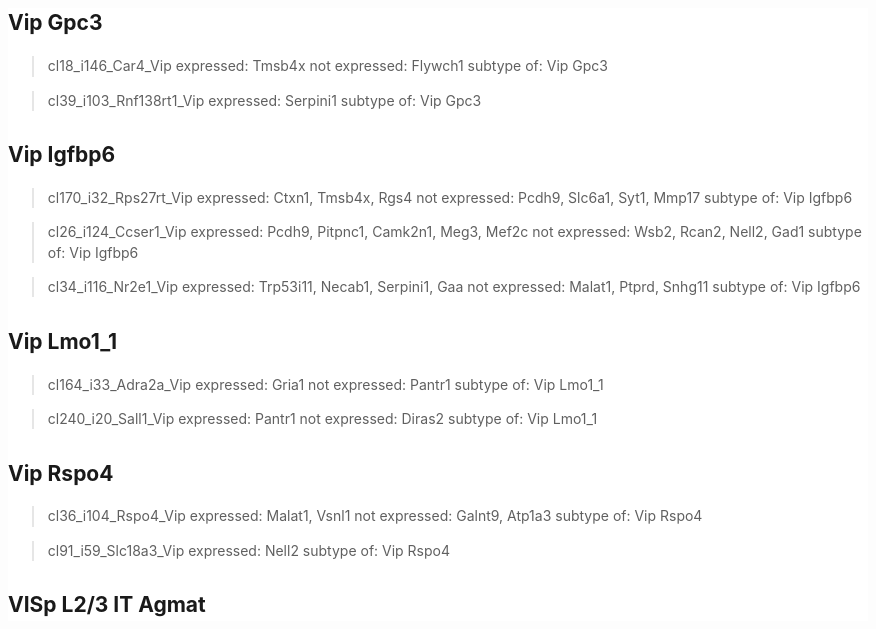## Vip Gpc3

> cl18_i146_Car4_Vip
expressed: Tmsb4x
not expressed: Flywch1
subtype of: Vip Gpc3

> cl39_i103_Rnf138rt1_Vip
expressed: Serpini1
subtype of: Vip Gpc3

## Vip Igfbp6

> cl170_i32_Rps27rt_Vip
expressed: Ctxn1, Tmsb4x, Rgs4
not expressed: Pcdh9, Slc6a1, Syt1, Mmp17
subtype of: Vip Igfbp6

> cl26_i124_Ccser1_Vip
expressed: Pcdh9, Pitpnc1, Camk2n1, Meg3, Mef2c
not expressed: Wsb2, Rcan2, Nell2, Gad1
subtype of: Vip Igfbp6

> cl34_i116_Nr2e1_Vip
expressed: Trp53i11, Necab1, Serpini1, Gaa
not expressed: Malat1, Ptprd, Snhg11
subtype of: Vip Igfbp6

## Vip Lmo1_1

> cl164_i33_Adra2a_Vip
expressed: Gria1
not expressed: Pantr1
subtype of: Vip Lmo1_1

> cl240_i20_Sall1_Vip
expressed: Pantr1
not expressed: Diras2
subtype of: Vip Lmo1_1

## Vip Rspo4

> cl36_i104_Rspo4_Vip
expressed: Malat1, Vsnl1
not expressed: Galnt9, Atp1a3
subtype of: Vip Rspo4

> cl91_i59_Slc18a3_Vip
expressed: Nell2
subtype of: Vip Rspo4

## VISp L2/3 IT Agmat
